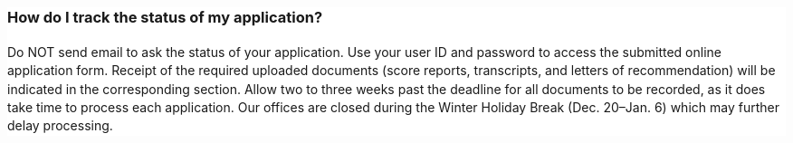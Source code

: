 ### How do I track the status of my application?

Do NOT send email to ask the status of your application. Use your user ID and password to access the submitted online application form. Receipt of the required uploaded documents (score reports, transcripts, and letters of recommendation) will be indicated in the corresponding section. Allow two to three weeks past the deadline for all documents to be recorded, as it does take time to process each application. Our offices are closed during the Winter Holiday Break (Dec. 20–Jan. 6) which may further delay processing.
